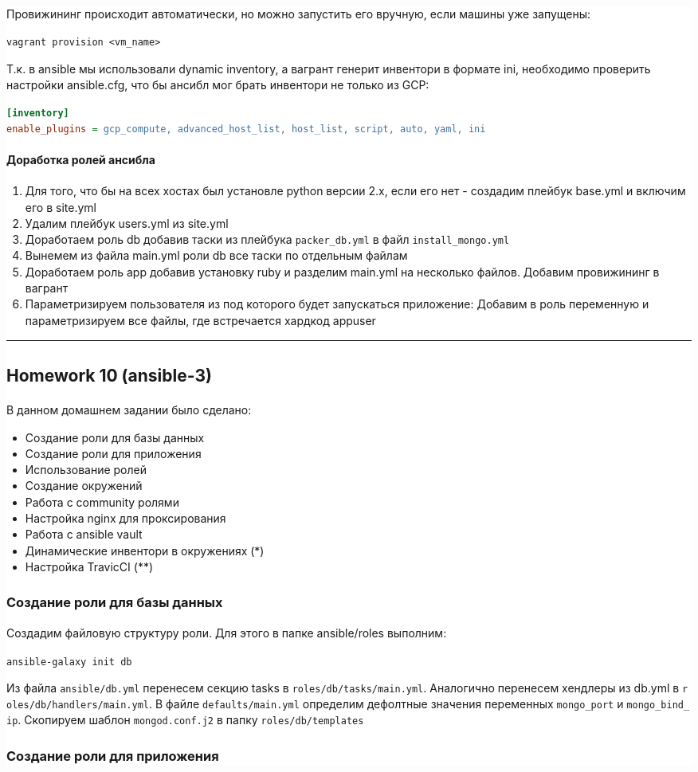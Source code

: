 Провижининг происходит автоматически, но можно запустить его вручную, если машины уже запущены:

```shell
vagrant provision <vm_name>
```

Т.к. в ansible мы использовали dynamic inventory, а вагрант генерит инвентори в формате ini, необходимо проверить настройки ansible.cfg, что бы ансибл мог брать инвентори не только из GCP:

```cfg
[inventory]
enable_plugins = gcp_compute, advanced_host_list, host_list, script, auto, yaml, ini

```

#### Доработка ролей ансибла

1. Для того, что бы на всех хостах был установле python версии 2.х, если его нет - создадим плейбук base.yml и включим его в site.yml
2. Удалим плейбук users.yml из site.yml
3. Доработаем роль db добавив таски из плейбука `packer_db.yml` в файл `install_mongo.yml`
4. Вынемем из файла main.yml роли db все таски по отдельным файлам
5. Доработаем роль app добавив установку ruby и разделим main.yml на несколько файлов. Добавим провижининг в вагрант
6. Параметризируем пользователя из под которого будет запускаться приложение: Добавим в роль переменную и параметризируем все файлы, где встречается хардкод appuser


----
## Homework 10 (ansible-3)
В данном домашнем задании было сделано:
- Создание роли для базы данных
- Создание роли для приложения
- Использование ролей
- Создание окружений
- Работа с community ролями
- Настройка nginx для проксирования
- Работа с ansible vault
- Динамические инвентори в окружениях (*)
- Настройка TravicCI (**)

### Создание роли для базы данных

Создадим файловую структуру роли. Для этого в папке ansible/roles выполним:

```shell
ansible-galaxy init db
```

Из файла `ansible/db.yml` перенесем секцию tasks в `roles/db/tasks/main.yml`.
Аналогично перенесем хендлеры из db.yml в `roles/db/handlers/main.yml`. В файле `defaults/main.yml` определим дефолтные значения переменных `mongo_port` и `mongo_bind_ip`. Скопируем шаблон `mongod.conf.j2` в папку `roles/db/templates`

### Создание роли для приложения
